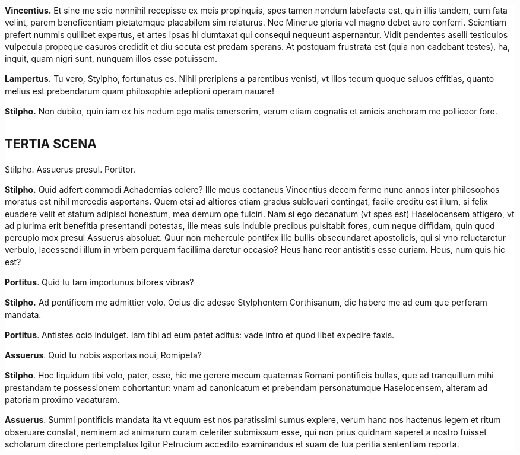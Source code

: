 **Vincentius.** Et sine me scio nonnihil recepisse ex meis propinquis,
spes tamen nondum labefacta est, quin illis tandem, cum fata velint,
parem beneficentiam pietatemque placabilem sim relaturus. Nec Minerue
gloria vel magno debet auro conferri. Scientiam prefert nummis quilibet
expertus, et artes ipsas hi dumtaxat qui consequi nequeunt aspernantur.
Vidit pendentes aselli testiculos vulpecula propeque casuros credidit et
diu secuta est predam sperans. At postquam frustrata est (quia non
cadebant testes), ha, inquit, quam nigri sunt, nunquam illos esse
potuissem.

**Lampertus.** Tu vero, Stylpho, fortunatus es. Nihil preripiens a
parentibus venisti, vt illos tecum quoque saluos effitias, quanto melius
est prebendarum quam philosophie adeptioni operam nauare!

**Stilpho.** Non dubito, quin iam ex his nedum ego malis emerserim,
verum etiam cognatis et amicis anchoram me polliceor fore.

## TERTIA SCENA

Stilpho. Assuerus presul. Portitor.

**Stilpho.** Quid adfert commodi Achademias colere? Ille meus coetaneus
Vincentius decem ferme nunc annos inter philosophos moratus est nihil
mercedis asportans. Quem etsi ad altiores etiam gradus subleuari
contingat, facile creditu est illum, si felix euadere velit et statum
adipisci honestum, mea demum ope fulciri. Nam si ego decanatum (vt spes
est) Haselocensem attigero, vt ad plurima erit benefitia presentandi
potestas, ille meas suis indubie precibus pulsitabit fores, cum neque
diffidam, quin quod percupio mox presul Assuerus absoluat. Quur non
mehercule pontifex ille bullis obsecundaret apostolicis, qui si vno
reluctaretur verbulo, lacessendi illum in vrbem perquam facillima
daretur occasio? Heus hanc reor antistitis esse curiam. Heus, num quis
hic est?

**Portitus**. Quid tu tam importunus bifores vibras?

**Stilpho.** Ad pontificem me admittier volo. Ocius dic adesse
Stylphontem Corthisanum, dic habere me ad eum que perferam mandata.

**Portitus**. Antistes ocio indulget. Iam tibi ad eum patet aditus: vade
intro et quod libet expedire faxis.

**Assuerus**. Quid tu nobis asportas noui, Romipeta?

**Stilpho**. Hoc liquidum tibi volo, pater, esse, hic me gerere mecum
quaternas Romani pontificis bullas, que ad tranquillum mihi prestandam
te possessionem cohortantur: vnam ad canonicatum et prebendam
personatumque Haselocensem, alteram ad patoriam proximo vacaturam.

**Assuerus**. Summi pontificis mandata ita vt equum est nos paratissimi
sumus explere, verum hanc nos hactenus legem et ritum obseruare constat,
neminem ad animarum curam celeriter submissum esse, qui non prius
quidnam saperet a nostro fuisset scholarum directore pertemptatus Igitur
Petrucium accedito examinandus et suam de tua peritia sententiam
reporta.
